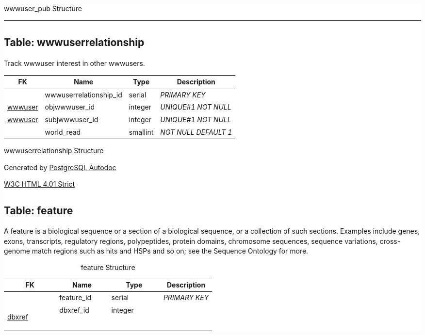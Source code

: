 wwwuser_pub Structure

------------------------------------------------------------------------

  

## <span id="Table:_wwwuserrelationship" class="mw-headline">Table: wwwuserrelationship</span>

Track wwwuser interest in other wwwusers.

| FK | Name | Type | Description |
|----|----|----|----|
|  | wwwuserrelationship_id | serial | *PRIMARY KEY* |
| [wwwuser](#Table:_wwwuser) | objwwwuser_id | integer | *UNIQUE#1 NOT NULL* |
| [wwwuser](#Table:_wwwuser) | subjwwwuser_id | integer | *UNIQUE#1 NOT NULL* |
|  | world_read | smallint | *NOT NULL DEFAULT 1* |

wwwuserrelationship Structure

Generated by <a href="http://www.rbt.ca/autodoc/" class="external text"
rel="nofollow">PostgreSQL Autodoc</a>

<a href="http://validator.w3.org/check/referer" class="external text"
rel="nofollow">W3C HTML 4.01 Strict</a>

## <span id="Table:_feature" class="mw-headline">Table: feature</span>

A feature is a biological sequence or a section of a biological
sequence, or a collection of such sections. Examples include genes,
exons, transcripts, regulatory regions, polypeptides, protein domains,
chromosome sequences, sequence variations, cross-genome match regions
such as hits and HSPs and so on; see the Sequence Ontology for more.

<table data-border="1" data-cellpadding="3">
<caption>feature Structure</caption>
<colgroup>
<col style="width: 25%" />
<col style="width: 25%" />
<col style="width: 25%" />
<col style="width: 25%" />
</colgroup>
<thead>
<tr class="header">
<th>FK</th>
<th>Name</th>
<th>Type</th>
<th>Description</th>
</tr>
</thead>
<tbody>
<tr class="odd tr0">
<td></td>
<td>feature_id</td>
<td>serial</td>
<td><em>PRIMARY KEY</em></td>
</tr>
<tr class="even tr1">
<td><p><a href="#Table:_dbxref">dbxref</a></p></td>
<td>dbxref_id</td>
<td>integer</td>
<td><em></em><br />
<br />